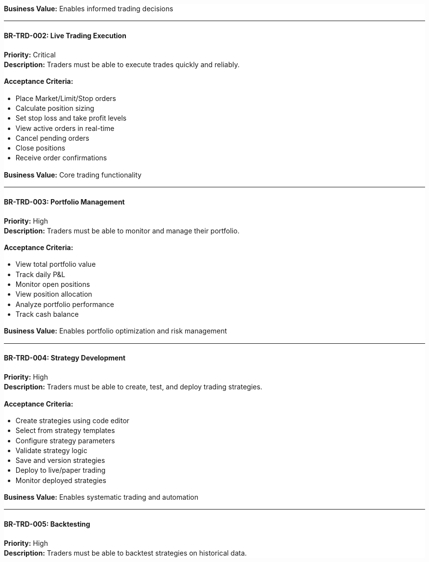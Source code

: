 **Business Value:** Enables informed trading decisions

---

#### BR-TRD-002: Live Trading Execution
**Priority:** Critical  
**Description:** Traders must be able to execute trades quickly and reliably.

**Acceptance Criteria:**
- Place Market/Limit/Stop orders
- Calculate position sizing
- Set stop loss and take profit levels
- View active orders in real-time
- Cancel pending orders
- Close positions
- Receive order confirmations

**Business Value:** Core trading functionality

---

#### BR-TRD-003: Portfolio Management
**Priority:** High  
**Description:** Traders must be able to monitor and manage their portfolio.

**Acceptance Criteria:**
- View total portfolio value
- Track daily P&L
- Monitor open positions
- View position allocation
- Analyze portfolio performance
- Track cash balance

**Business Value:** Enables portfolio optimization and risk management

---

#### BR-TRD-004: Strategy Development
**Priority:** High  
**Description:** Traders must be able to create, test, and deploy trading strategies.

**Acceptance Criteria:**
- Create strategies using code editor
- Select from strategy templates
- Configure strategy parameters
- Validate strategy logic
- Save and version strategies
- Deploy to live/paper trading
- Monitor deployed strategies

**Business Value:** Enables systematic trading and automation

---

#### BR-TRD-005: Backtesting
**Priority:** High  
**Description:** Traders must be able to backtest strategies on historical data.
